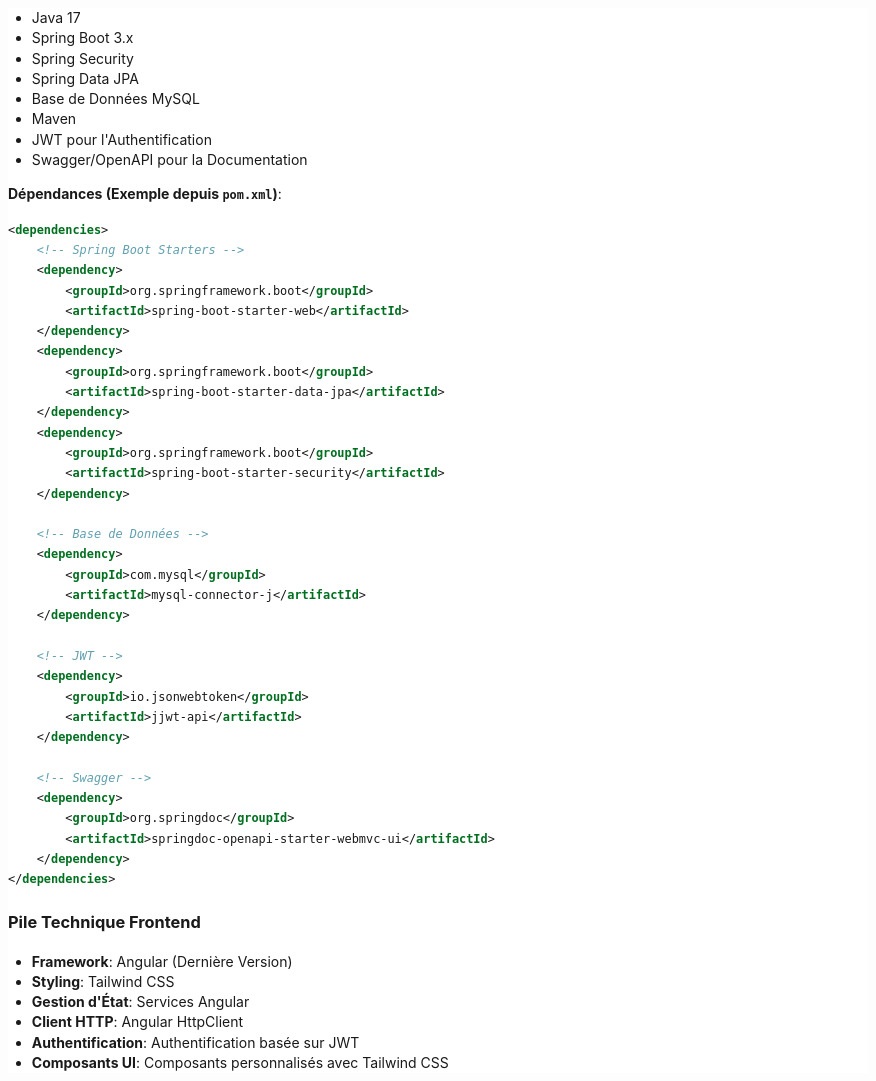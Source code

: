 - Java 17
- Spring Boot 3.x
- Spring Security
- Spring Data JPA
- Base de Données MySQL
- Maven
- JWT pour l'Authentification
- Swagger/OpenAPI pour la Documentation

**Dépendances (Exemple depuis `pom.xml`)**:

```xml
<dependencies>
    <!-- Spring Boot Starters -->
    <dependency>
        <groupId>org.springframework.boot</groupId>
        <artifactId>spring-boot-starter-web</artifactId>
    </dependency>
    <dependency>
        <groupId>org.springframework.boot</groupId>
        <artifactId>spring-boot-starter-data-jpa</artifactId>
    </dependency>
    <dependency>
        <groupId>org.springframework.boot</groupId>
        <artifactId>spring-boot-starter-security</artifactId>
    </dependency>

    <!-- Base de Données -->
    <dependency>
        <groupId>com.mysql</groupId>
        <artifactId>mysql-connector-j</artifactId>
    </dependency>

    <!-- JWT -->
    <dependency>
        <groupId>io.jsonwebtoken</groupId>
        <artifactId>jjwt-api</artifactId>
    </dependency>

    <!-- Swagger -->
    <dependency>
        <groupId>org.springdoc</groupId>
        <artifactId>springdoc-openapi-starter-webmvc-ui</artifactId>
    </dependency>
</dependencies>
```

### Pile Technique Frontend

- **Framework**: Angular (Dernière Version)
- **Styling**: Tailwind CSS
- **Gestion d'État**: Services Angular
- **Client HTTP**: Angular HttpClient
- **Authentification**: Authentification basée sur JWT
- **Composants UI**: Composants personnalisés avec Tailwind CSS
